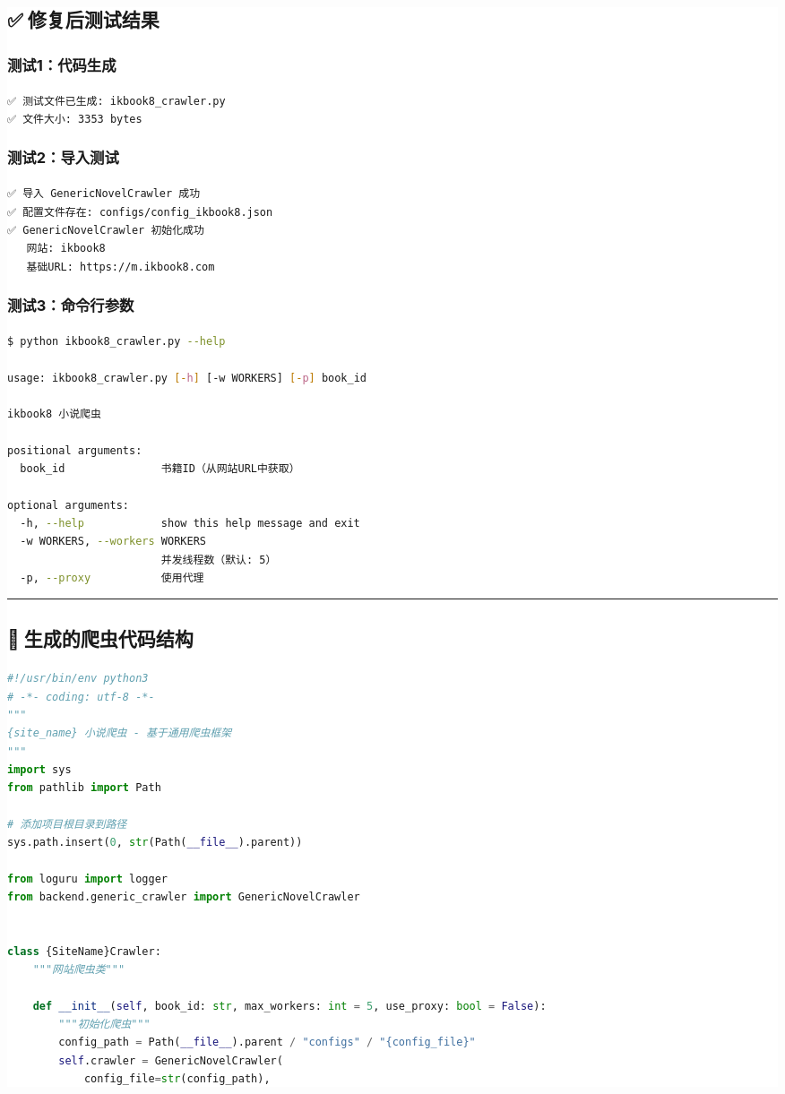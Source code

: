 
## ✅ 修复后测试结果

### 测试1：代码生成
```bash
✅ 测试文件已生成: ikbook8_crawler.py
✅ 文件大小: 3353 bytes
```

### 测试2：导入测试
```bash
✅ 导入 GenericNovelCrawler 成功
✅ 配置文件存在: configs/config_ikbook8.json
✅ GenericNovelCrawler 初始化成功
   网站: ikbook8
   基础URL: https://m.ikbook8.com
```

### 测试3：命令行参数
```bash
$ python ikbook8_crawler.py --help

usage: ikbook8_crawler.py [-h] [-w WORKERS] [-p] book_id

ikbook8 小说爬虫

positional arguments:
  book_id               书籍ID（从网站URL中获取）

optional arguments:
  -h, --help            show this help message and exit
  -w WORKERS, --workers WORKERS
                        并发线程数（默认: 5）
  -p, --proxy           使用代理
```

---

## 📝 生成的爬虫代码结构

```python
#!/usr/bin/env python3
# -*- coding: utf-8 -*-
"""
{site_name} 小说爬虫 - 基于通用爬虫框架
"""
import sys
from pathlib import Path

# 添加项目根目录到路径
sys.path.insert(0, str(Path(__file__).parent))

from loguru import logger
from backend.generic_crawler import GenericNovelCrawler


class {SiteName}Crawler:
    """网站爬虫类"""
    
    def __init__(self, book_id: str, max_workers: int = 5, use_proxy: bool = False):
        """初始化爬虫"""
        config_path = Path(__file__).parent / "configs" / "{config_file}"
        self.crawler = GenericNovelCrawler(
            config_file=str(config_path),
```